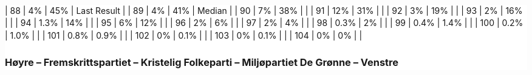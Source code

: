 | 88 | 4% | 45% | Last Result |
| 89 | 4% | 41% | Median |
| 90 | 7% | 38% |  |
| 91 | 12% | 31% |  |
| 92 | 3% | 19% |  |
| 93 | 2% | 16% |  |
| 94 | 1.3% | 14% |  |
| 95 | 6% | 12% |  |
| 96 | 2% | 6% |  |
| 97 | 2% | 4% |  |
| 98 | 0.3% | 2% |  |
| 99 | 0.4% | 1.4% |  |
| 100 | 0.2% | 1.0% |  |
| 101 | 0.8% | 0.9% |  |
| 102 | 0% | 0.1% |  |
| 103 | 0% | 0.1% |  |
| 104 | 0% | 0% |  |

### Høyre – Fremskrittspartiet – Kristelig Folkeparti – Miljøpartiet De Grønne – Venstre
